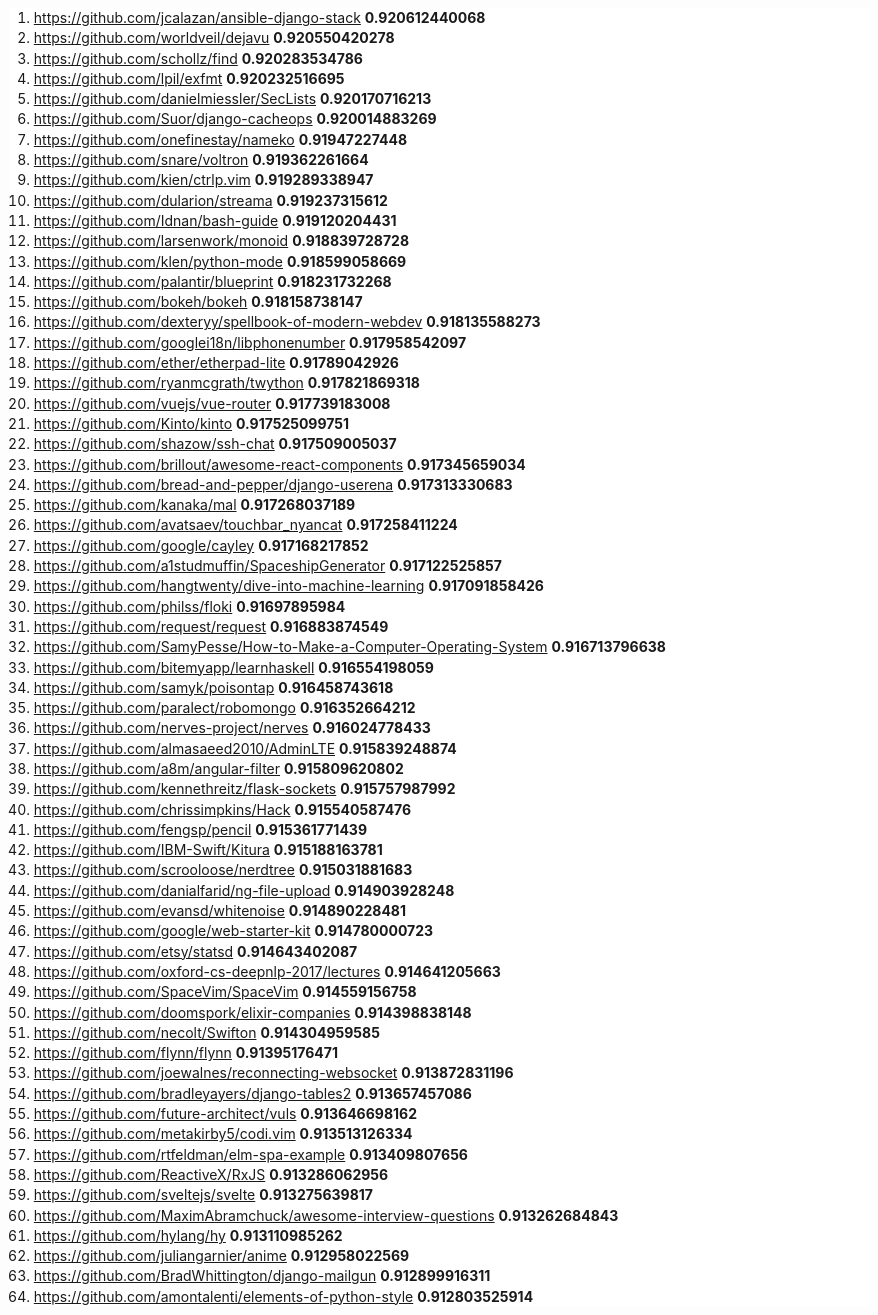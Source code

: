  1. https://github.com/jcalazan/ansible-django-stack **0.920612440068**
 1. https://github.com/worldveil/dejavu **0.920550420278**
 1. https://github.com/schollz/find **0.920283534786**
 1. https://github.com/lpil/exfmt **0.920232516695**
 1. https://github.com/danielmiessler/SecLists **0.920170716213**
 1. https://github.com/Suor/django-cacheops **0.920014883269**
 1. https://github.com/onefinestay/nameko **0.91947227448**
 1. https://github.com/snare/voltron **0.919362261664**
 1. https://github.com/kien/ctrlp.vim **0.919289338947**
 1. https://github.com/dularion/streama **0.919237315612**
 1. https://github.com/Idnan/bash-guide **0.919120204431**
 1. https://github.com/larsenwork/monoid **0.918839728728**
 1. https://github.com/klen/python-mode **0.918599058669**
 1. https://github.com/palantir/blueprint **0.918231732268**
 1. https://github.com/bokeh/bokeh **0.918158738147**
 1. https://github.com/dexteryy/spellbook-of-modern-webdev **0.918135588273**
 1. https://github.com/googlei18n/libphonenumber **0.917958542097**
 1. https://github.com/ether/etherpad-lite **0.91789042926**
 1. https://github.com/ryanmcgrath/twython **0.917821869318**
 1. https://github.com/vuejs/vue-router **0.917739183008**
 1. https://github.com/Kinto/kinto **0.917525099751**
 1. https://github.com/shazow/ssh-chat **0.917509005037**
 1. https://github.com/brillout/awesome-react-components **0.917345659034**
 1. https://github.com/bread-and-pepper/django-userena **0.917313330683**
 1. https://github.com/kanaka/mal **0.917268037189**
 1. https://github.com/avatsaev/touchbar_nyancat **0.917258411224**
 1. https://github.com/google/cayley **0.917168217852**
 1. https://github.com/a1studmuffin/SpaceshipGenerator **0.917122525857**
 1. https://github.com/hangtwenty/dive-into-machine-learning **0.917091858426**
 1. https://github.com/philss/floki **0.91697895984**
 1. https://github.com/request/request **0.916883874549**
 1. https://github.com/SamyPesse/How-to-Make-a-Computer-Operating-System **0.916713796638**
 1. https://github.com/bitemyapp/learnhaskell **0.916554198059**
 1. https://github.com/samyk/poisontap **0.916458743618**
 1. https://github.com/paralect/robomongo **0.916352664212**
 1. https://github.com/nerves-project/nerves **0.916024778433**
 1. https://github.com/almasaeed2010/AdminLTE **0.915839248874**
 1. https://github.com/a8m/angular-filter **0.915809620802**
 1. https://github.com/kennethreitz/flask-sockets **0.915757987992**
 1. https://github.com/chrissimpkins/Hack **0.915540587476**
 1. https://github.com/fengsp/pencil **0.915361771439**
 1. https://github.com/IBM-Swift/Kitura **0.915188163781**
 1. https://github.com/scrooloose/nerdtree **0.915031881683**
 1. https://github.com/danialfarid/ng-file-upload **0.914903928248**
 1. https://github.com/evansd/whitenoise **0.914890228481**
 1. https://github.com/google/web-starter-kit **0.914780000723**
 1. https://github.com/etsy/statsd **0.914643402087**
 1. https://github.com/oxford-cs-deepnlp-2017/lectures **0.914641205663**
 1. https://github.com/SpaceVim/SpaceVim **0.914559156758**
 1. https://github.com/doomspork/elixir-companies **0.914398838148**
 1. https://github.com/necolt/Swifton **0.914304959585**
 1. https://github.com/flynn/flynn **0.91395176471**
 1. https://github.com/joewalnes/reconnecting-websocket **0.913872831196**
 1. https://github.com/bradleyayers/django-tables2 **0.913657457086**
 1. https://github.com/future-architect/vuls **0.913646698162**
 1. https://github.com/metakirby5/codi.vim **0.913513126334**
 1. https://github.com/rtfeldman/elm-spa-example **0.913409807656**
 1. https://github.com/ReactiveX/RxJS **0.913286062956**
 1. https://github.com/sveltejs/svelte **0.913275639817**
 1. https://github.com/MaximAbramchuck/awesome-interview-questions **0.913262684843**
 1. https://github.com/hylang/hy **0.913110985262**
 1. https://github.com/juliangarnier/anime **0.912958022569**
 1. https://github.com/BradWhittington/django-mailgun **0.912899916311**
 1. https://github.com/amontalenti/elements-of-python-style **0.912803525914**
